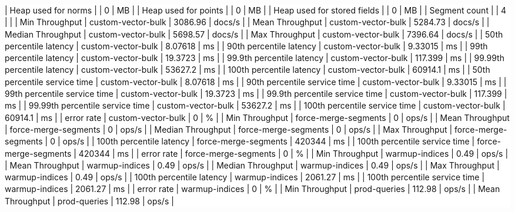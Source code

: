 |                                            Heap used for norms |                      |           0 |     MB |
|                                           Heap used for points |                      |           0 |     MB |
|                                    Heap used for stored fields |                      |           0 |     MB |
|                                                  Segment count |                      |           4 |        |
|                                                 Min Throughput |   custom-vector-bulk |     3086.96 | docs/s |
|                                                Mean Throughput |   custom-vector-bulk |     5284.73 | docs/s |
|                                              Median Throughput |   custom-vector-bulk |     5698.57 | docs/s |
|                                                 Max Throughput |   custom-vector-bulk |     7396.64 | docs/s |
|                                        50th percentile latency |   custom-vector-bulk |     8.07618 |     ms |
|                                        90th percentile latency |   custom-vector-bulk |     9.33015 |     ms |
|                                        99th percentile latency |   custom-vector-bulk |     19.3723 |     ms |
|                                      99.9th percentile latency |   custom-vector-bulk |     117.399 |     ms |
|                                     99.99th percentile latency |   custom-vector-bulk |     53627.2 |     ms |
|                                       100th percentile latency |   custom-vector-bulk |     60914.1 |     ms |
|                                   50th percentile service time |   custom-vector-bulk |     8.07618 |     ms |
|                                   90th percentile service time |   custom-vector-bulk |     9.33015 |     ms |
|                                   99th percentile service time |   custom-vector-bulk |     19.3723 |     ms |
|                                 99.9th percentile service time |   custom-vector-bulk |     117.399 |     ms |
|                                99.99th percentile service time |   custom-vector-bulk |     53627.2 |     ms |
|                                  100th percentile service time |   custom-vector-bulk |     60914.1 |     ms |
|                                                     error rate |   custom-vector-bulk |           0 |      % |
|                                                 Min Throughput | force-merge-segments |           0 |  ops/s |
|                                                Mean Throughput | force-merge-segments |           0 |  ops/s |
|                                              Median Throughput | force-merge-segments |           0 |  ops/s |
|                                                 Max Throughput | force-merge-segments |           0 |  ops/s |
|                                       100th percentile latency | force-merge-segments |      420344 |     ms |
|                                  100th percentile service time | force-merge-segments |      420344 |     ms |
|                                                     error rate | force-merge-segments |           0 |      % |
|                                                 Min Throughput |       warmup-indices |        0.49 |  ops/s |
|                                                Mean Throughput |       warmup-indices |        0.49 |  ops/s |
|                                              Median Throughput |       warmup-indices |        0.49 |  ops/s |
|                                                 Max Throughput |       warmup-indices |        0.49 |  ops/s |
|                                       100th percentile latency |       warmup-indices |     2061.27 |     ms |
|                                  100th percentile service time |       warmup-indices |     2061.27 |     ms |
|                                                     error rate |       warmup-indices |           0 |      % |
|                                                 Min Throughput |         prod-queries |      112.98 |  ops/s |
|                                                Mean Throughput |         prod-queries |      112.98 |  ops/s |